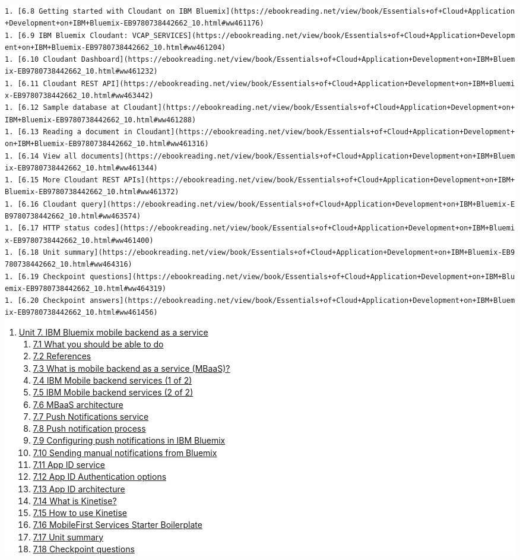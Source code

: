     1. [6.8 Getting started with Cloudant on IBM Bluemix](https://ebookreading.net/view/book/Essentials+of+Cloud+Application+Development+on+IBM+Bluemix-EB9780738442662_10.html#ww461176)
    1. [6.9 IBM Bluemix Cloudant: VCAP_SERVICES](https://ebookreading.net/view/book/Essentials+of+Cloud+Application+Development+on+IBM+Bluemix-EB9780738442662_10.html#ww461204)
    1. [6.10 Cloudant Dashboard](https://ebookreading.net/view/book/Essentials+of+Cloud+Application+Development+on+IBM+Bluemix-EB9780738442662_10.html#ww461232)
    1. [6.11 Cloudant REST API](https://ebookreading.net/view/book/Essentials+of+Cloud+Application+Development+on+IBM+Bluemix-EB9780738442662_10.html#ww463442)
    1. [6.12 Sample database at Cloudant](https://ebookreading.net/view/book/Essentials+of+Cloud+Application+Development+on+IBM+Bluemix-EB9780738442662_10.html#ww461288)
    1. [6.13 Reading a document in Cloudant](https://ebookreading.net/view/book/Essentials+of+Cloud+Application+Development+on+IBM+Bluemix-EB9780738442662_10.html#ww461316)
    1. [6.14 View all documents](https://ebookreading.net/view/book/Essentials+of+Cloud+Application+Development+on+IBM+Bluemix-EB9780738442662_10.html#ww461344)
    1. [6.15 More Cloudant REST APIs](https://ebookreading.net/view/book/Essentials+of+Cloud+Application+Development+on+IBM+Bluemix-EB9780738442662_10.html#ww461372)
    1. [6.16 Cloudant query](https://ebookreading.net/view/book/Essentials+of+Cloud+Application+Development+on+IBM+Bluemix-EB9780738442662_10.html#ww463574)
    1. [6.17 HTTP status codes](https://ebookreading.net/view/book/Essentials+of+Cloud+Application+Development+on+IBM+Bluemix-EB9780738442662_10.html#ww461400)
    1. [6.18 Unit summary](https://ebookreading.net/view/book/Essentials+of+Cloud+Application+Development+on+IBM+Bluemix-EB9780738442662_10.html#ww464316)
    1. [6.19 Checkpoint questions](https://ebookreading.net/view/book/Essentials+of+Cloud+Application+Development+on+IBM+Bluemix-EB9780738442662_10.html#ww464319)
    1. [6.20 Checkpoint answers](https://ebookreading.net/view/book/Essentials+of+Cloud+Application+Development+on+IBM+Bluemix-EB9780738442662_10.html#ww461456)
1. [Unit 7. IBM Bluemix mobile backend as a service](https://ebookreading.net/view/book/Essentials+of+Cloud+Application+Development+on+IBM+Bluemix-EB9780738442662_11.html#ww458935)
    1. [7.1 What you should be able to do](https://ebookreading.net/view/book/Essentials+of+Cloud+Application+Development+on+IBM+Bluemix-EB9780738442662_11.html#ww460849)
    1. [7.2 References](https://ebookreading.net/view/book/Essentials+of+Cloud+Application+Development+on+IBM+Bluemix-EB9780738442662_11.html#ww467428)
    1. [7.3 What is mobile backend as a service (MBaaS)?](https://ebookreading.net/view/book/Essentials+of+Cloud+Application+Development+on+IBM+Bluemix-EB9780738442662_11.html#ww467232)
    1. [7.4 IBM Mobile backend services (1 of 2)](https://ebookreading.net/view/book/Essentials+of+Cloud+Application+Development+on+IBM+Bluemix-EB9780738442662_11.html#ww461163)
    1. [7.5 IBM Mobile backend services (2 of 2)](https://ebookreading.net/view/book/Essentials+of+Cloud+Application+Development+on+IBM+Bluemix-EB9780738442662_11.html#ww461184)
    1. [7.6 MBaaS architecture](https://ebookreading.net/view/book/Essentials+of+Cloud+Application+Development+on+IBM+Bluemix-EB9780738442662_11.html#ww464440)
    1. [7.7 Push Notifications service](https://ebookreading.net/view/book/Essentials+of+Cloud+Application+Development+on+IBM+Bluemix-EB9780738442662_11.html#ww461240)
    1. [7.8 Push notification process](https://ebookreading.net/view/book/Essentials+of+Cloud+Application+Development+on+IBM+Bluemix-EB9780738442662_11.html#ww461268)
    1. [7.9 Configuring push notifications in IBM Bluemix](https://ebookreading.net/view/book/Essentials+of+Cloud+Application+Development+on+IBM+Bluemix-EB9780738442662_11.html#ww461296)
    1. [7.10 Sending manual notifications from Bluemix](https://ebookreading.net/view/book/Essentials+of+Cloud+Application+Development+on+IBM+Bluemix-EB9780738442662_11.html#ww461324)
    1. [7.11 App ID service](https://ebookreading.net/view/book/Essentials+of+Cloud+Application+Development+on+IBM+Bluemix-EB9780738442662_11.html#ww461352)
    1. [7.12 App ID Authentication options](https://ebookreading.net/view/book/Essentials+of+Cloud+Application+Development+on+IBM+Bluemix-EB9780738442662_11.html#ww465011)
    1. [7.13 App ID architecture](https://ebookreading.net/view/book/Essentials+of+Cloud+Application+Development+on+IBM+Bluemix-EB9780738442662_11.html#ww465238)
    1. [7.14 What is Kinetise?](https://ebookreading.net/view/book/Essentials+of+Cloud+Application+Development+on+IBM+Bluemix-EB9780738442662_11.html#ww465744)
    1. [7.15 How to use Kinetise](https://ebookreading.net/view/book/Essentials+of+Cloud+Application+Development+on+IBM+Bluemix-EB9780738442662_11.html#ww465964)
    1. [7.16 MobileFirst Services Starter Boilerplate](https://ebookreading.net/view/book/Essentials+of+Cloud+Application+Development+on+IBM+Bluemix-EB9780738442662_11.html#ww466263)
    1. [7.17 Unit summary](https://ebookreading.net/view/book/Essentials+of+Cloud+Application+Development+on+IBM+Bluemix-EB9780738442662_11.html#ww467512)
    1. [7.18 Checkpoint questions](https://ebookreading.net/view/book/Essentials+of+Cloud+Application+Development+on+IBM+Bluemix-EB9780738442662_11.html#ww467033)